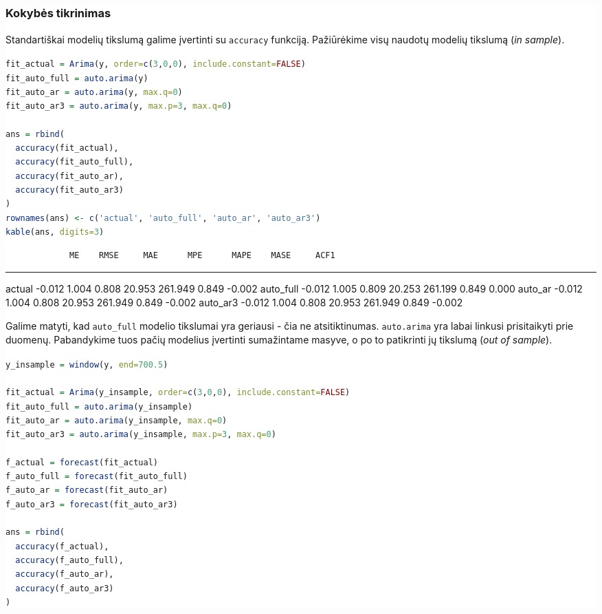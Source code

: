 ### Kokybės tikrinimas

Standartiškai modelių tikslumą galime įvertinti su `accuracy` funkciją. Pažiūrėkime visų naudotų modelių 
tikslumą (*in sample*).


```r
fit_actual = Arima(y, order=c(3,0,0), include.constant=FALSE) 
fit_auto_full = auto.arima(y)
fit_auto_ar = auto.arima(y, max.q=0) 
fit_auto_ar3 = auto.arima(y, max.p=3, max.q=0) 

ans = rbind(
  accuracy(fit_actual),
  accuracy(fit_auto_full),
  accuracy(fit_auto_ar),
  accuracy(fit_auto_ar3)
)
rownames(ans) <- c('actual', 'auto_full', 'auto_ar', 'auto_ar3')
kable(ans, digits=3)
```

                 ME    RMSE     MAE      MPE      MAPE    MASE     ACF1
----------  -------  ------  ------  -------  --------  ------  -------
actual       -0.012   1.004   0.808   20.953   261.949   0.849   -0.002
auto_full    -0.012   1.005   0.809   20.253   261.199   0.849    0.000
auto_ar      -0.012   1.004   0.808   20.953   261.949   0.849   -0.002
auto_ar3     -0.012   1.004   0.808   20.953   261.949   0.849   -0.002

Galime matyti, kad `auto_full` modelio tikslumai yra geriausi - 
čia ne atsitiktinumas. `auto.arima` yra labai linkusi prisitaikyti prie duomenų.
Pabandykime tuos pačių modelius įvertinti sumažintame masyve, o po to patikrinti jų tikslumą (*out of sample*).


```r
y_insample = window(y, end=700.5)

fit_actual = Arima(y_insample, order=c(3,0,0), include.constant=FALSE) 
fit_auto_full = auto.arima(y_insample)
fit_auto_ar = auto.arima(y_insample, max.q=0) 
fit_auto_ar3 = auto.arima(y_insample, max.p=3, max.q=0) 

f_actual = forecast(fit_actual)
f_auto_full = forecast(fit_auto_full)
f_auto_ar = forecast(fit_auto_ar)
f_auto_ar3 = forecast(fit_auto_ar3)

ans = rbind(
  accuracy(f_actual),
  accuracy(f_auto_full),
  accuracy(f_auto_ar),
  accuracy(f_auto_ar3)
)
```
